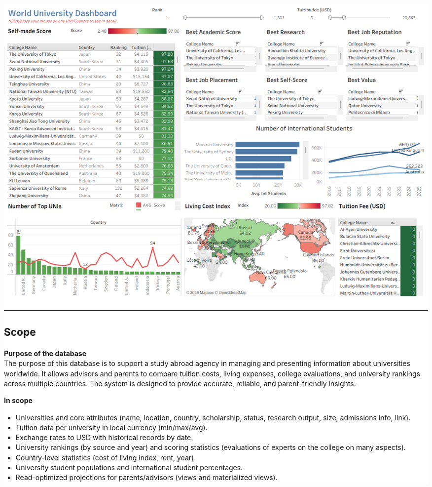 ![Dashboard 2](dashboard_for_agency.png)


---

## Scope

**Purpose of the database** \
The purpose of this database is to support a study abroad agency in managing and presenting information about universities worldwide. It allows advisors and parents to compare tuition costs, living expenses, college evaluations, and university rankings across multiple countries. The system is designed to provide accurate, reliable, and parent-friendly insights.

**In scope**
- Universities and core attributes (name, location, country, scholarship, status, research output, size, admissions info, link).
- Tuition data per university in local currency (min/max/avg).
- Exchange rates to USD with historical records by date.
- University rankings (by source and year) and scoring statistics (evaluations of experts on the college on many aspects).
- Country-level statistics (cost of living index, rent, year).
- University student populations and international student percentages.
- Read-optimized projections for parents/advisors (views and materialized views).
